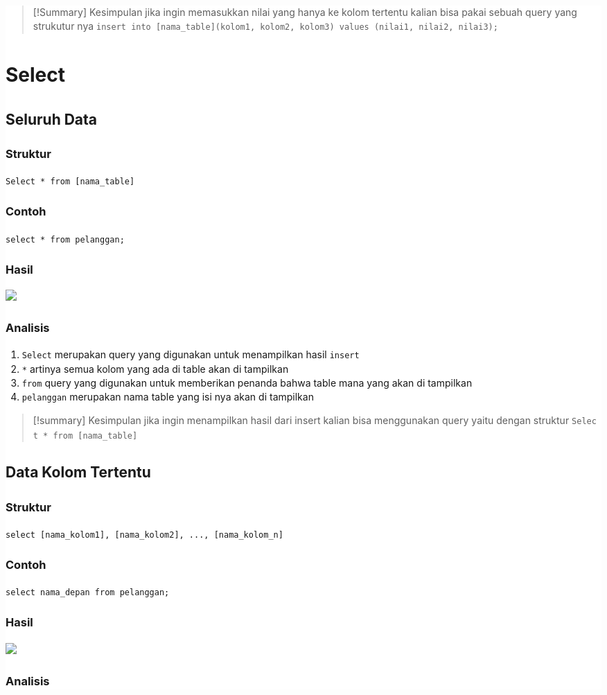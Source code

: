 > [!Summary] Kesimpulan
>jika ingin memasukkan nilai yang hanya ke kolom tertentu kalian bisa pakai sebuah query yang strukutur nya  `insert into [nama_table](kolom1, kolom2, kolom3) values (nilai1, nilai2, nilai3);`

# Select

## Seluruh Data
### Struktur

```mysql
Select * from [nama_table]
```

### Contoh
```mysql
select * from pelanggan;
```

### Hasil
![](ss42.png)

### Analisis
1. `Select` merupakan query yang digunakan untuk menampilkan hasil `insert` 
2. `*` artinya semua kolom yang ada di table akan di tampilkan 
3. `from` query yang digunakan untuk memberikan penanda bahwa table mana yang akan di tampilkan
4. `pelanggan` merupakan nama table yang isi nya akan di tampilkan

> [!summary] Kesimpulan
> jika ingin menampilkan hasil dari insert kalian bisa menggunakan query yaitu dengan struktur `Select * from [nama_table]`

## Data Kolom Tertentu 
### Struktur 

```mysql
select [nama_kolom1], [nama_kolom2], ..., [nama_kolom_n]
```

### Contoh
```mysql
select nama_depan from pelanggan;
```

### Hasil
![](aset/ss43.png)

### Analisis
